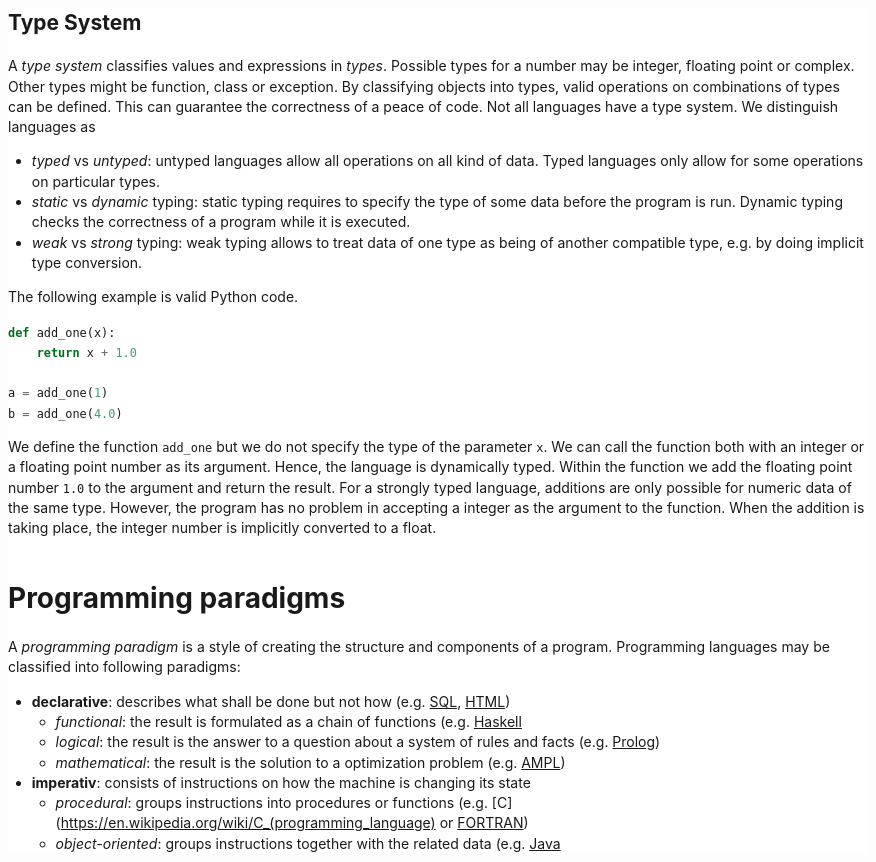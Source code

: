 ## Type System

A *type system* classifies values and expressions in *types*.
Possible types for a number may be integer, floating point or complex.
Other types might be function, class or exception.
By classifying objects into types, valid operations on combinations of types can be defined.
This can guarantee the correctness of a peace of code.
Not all languages have a type system.
We distinguish languages as

-   *typed* vs *untyped*: untyped languages allow all operations on all kind of data.
    Typed languages only allow for some operations on particular types.
-   *static* vs *dynamic* typing: static typing requires to specify the type of some data before the program is run.
    Dynamic typing checks the correctness of a program while it is executed.
-   *weak* vs *strong* typing: weak typing allows to treat data of one type as being of another compatible type, e.g. by doing implicit type conversion.

The following example is valid Python code.
```Python
def add_one(x):
    return x + 1.0

a = add_one(1)
b = add_one(4.0)
```
We define the function `add_one` but we do not specify the type of the parameter `x`.
We can call the function both with an integer or a floating point number as its argument.
Hence, the language is dynamically typed.
Within the function we add the floating point number `1.0` to the argument and return the result.
For a strongly typed language, additions are only possible for numeric data of the same type.
However, the program has no problem in accepting a integer as the argument to the function.
When the addition is taking place, the integer number is implicitly converted to a float.


# Programming paradigms

A *programming paradigm* is a style of creating the structure and components of a program.
Programming languages may be classified into following paradigms:

-   **declarative**: describes what shall be done but not how (e.g. [SQL](https://en.wikipedia.org/wiki/SQL), [HTML](https://en.wikipedia.org/wiki/html))
    -   *functional*: the result is formulated as a chain of functions (e.g. [Haskell](https://en.wikipedia.org/wiki/Haskell_(programming_language))
    -   *logical*: the result is the answer to a question about a system of rules and facts (e.g. [Prolog](https://en.wikipedia.org/wiki/Prolog))
    -   *mathematical*: the result is the solution to a optimization problem (e.g. [AMPL](https://en.wikipedia.org/wiki/AMPL))
-   **imperativ**: consists of instructions on how the machine is changing its state
    -   *procedural*: groups instructions into procedures or functions (e.g. [C](https://en.wikipedia.org/wiki/C_(programming_language) or [FORTRAN](https://en.wikipedia.org/wiki/Fortran))
    -   *object-oriented*: groups instructions together with the related data (e.g. [Java](https://en.wikipedia.org/wiki/Java_(programming_language))

